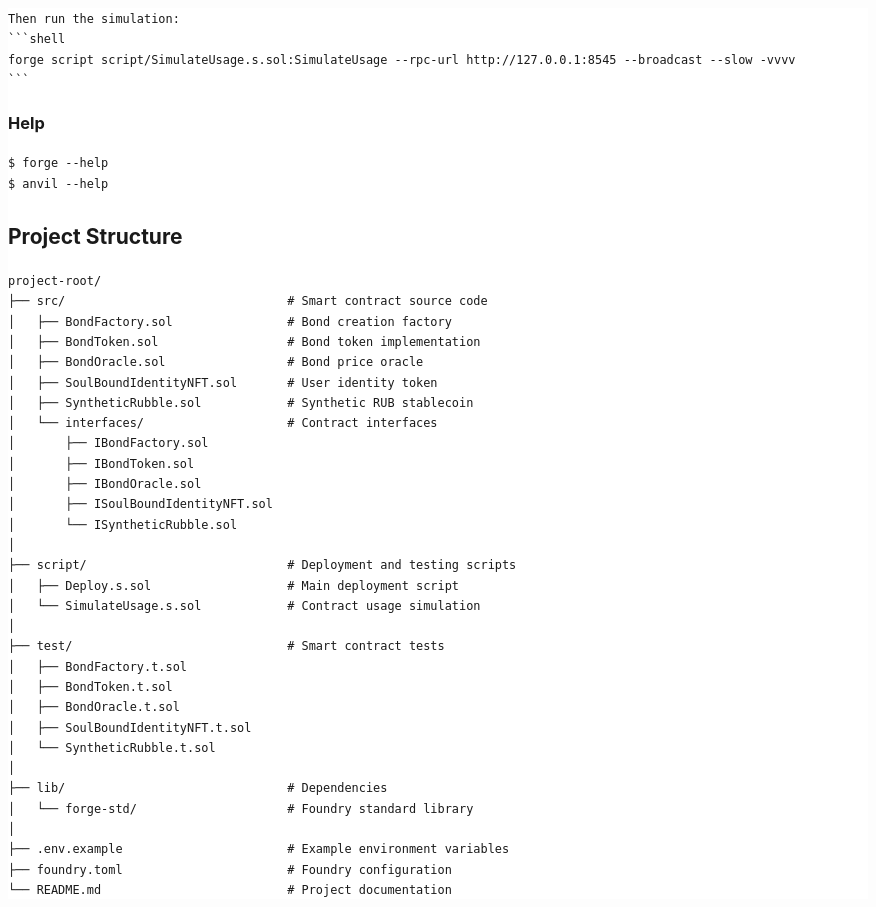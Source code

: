     Then run the simulation:
    ```shell
    forge script script/SimulateUsage.s.sol:SimulateUsage --rpc-url http://127.0.0.1:8545 --broadcast --slow -vvvv
    ```


### Help

```shell
$ forge --help
$ anvil --help
```

## Project Structure

```
project-root/
├── src/                               # Smart contract source code
│   ├── BondFactory.sol                # Bond creation factory
│   ├── BondToken.sol                  # Bond token implementation
│   ├── BondOracle.sol                 # Bond price oracle
│   ├── SoulBoundIdentityNFT.sol       # User identity token
│   ├── SyntheticRubble.sol            # Synthetic RUB stablecoin
│   └── interfaces/                    # Contract interfaces
│       ├── IBondFactory.sol
│       ├── IBondToken.sol
│       ├── IBondOracle.sol
│       ├── ISoulBoundIdentityNFT.sol
│       └── ISyntheticRubble.sol
│
├── script/                            # Deployment and testing scripts
│   ├── Deploy.s.sol                   # Main deployment script
│   └── SimulateUsage.s.sol            # Contract usage simulation
│
├── test/                              # Smart contract tests
│   ├── BondFactory.t.sol
│   ├── BondToken.t.sol
│   ├── BondOracle.t.sol
│   ├── SoulBoundIdentityNFT.t.sol
│   └── SyntheticRubble.t.sol
│
├── lib/                               # Dependencies
│   └── forge-std/                     # Foundry standard library
│
├── .env.example                       # Example environment variables
├── foundry.toml                       # Foundry configuration
└── README.md                          # Project documentation
```
